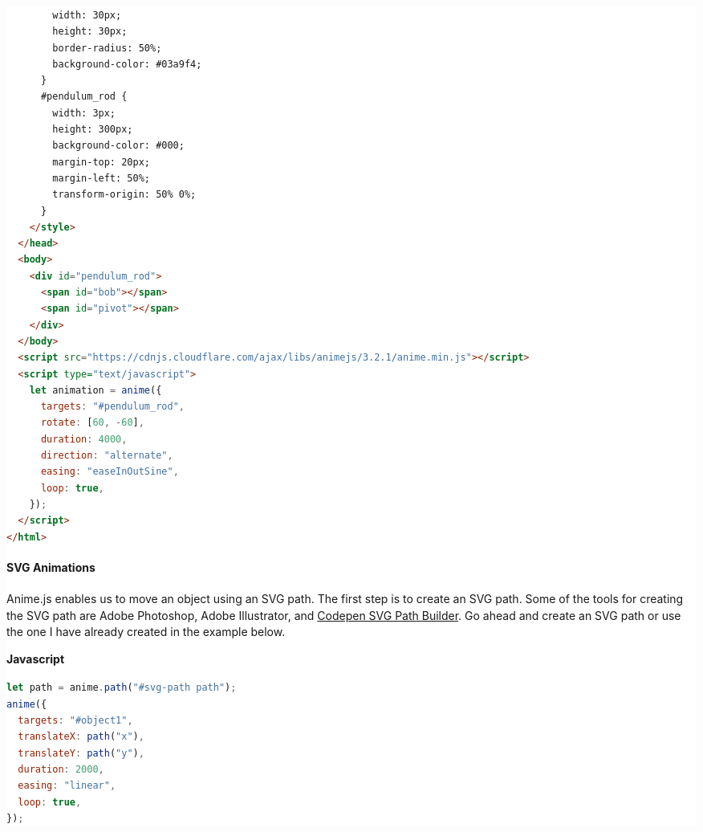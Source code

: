 ```html
        width: 30px;
        height: 30px;
        border-radius: 50%;
        background-color: #03a9f4;
      }
      #pendulum_rod {
        width: 3px;
        height: 300px;
        background-color: #000;
        margin-top: 20px;
        margin-left: 50%;
        transform-origin: 50% 0%;
      }
    </style>
  </head>
  <body>
    <div id="pendulum_rod">
      <span id="bob"></span>
      <span id="pivot"></span>
    </div>
  </body>
  <script src="https://cdnjs.cloudflare.com/ajax/libs/animejs/3.2.1/anime.min.js"></script>
  <script type="text/javascript">
    let animation = anime({
      targets: "#pendulum_rod",
      rotate: [60, -60],
      duration: 4000,
      direction: "alternate",
      easing: "easeInOutSine",
      loop: true,
    });
  </script>
</html>
```

#### SVG Animations

Anime.js enables us to move an object using an SVG path. The first step is to create an SVG path. Some of the tools for creating the SVG path are Adobe Photoshop, Adobe Illustrator, and [Codepen SVG Path Builder](https://codepen.io/anthonydugois/pen/mewdyZ). Go ahead and create an SVG path or use the one I have already created in the example below.

**Javascript**

```javascript
let path = anime.path("#svg-path path");
anime({
  targets: "#object1",
  translateX: path("x"),
  translateY: path("y"),
  duration: 2000,
  easing: "linear",
  loop: true,
});
```
